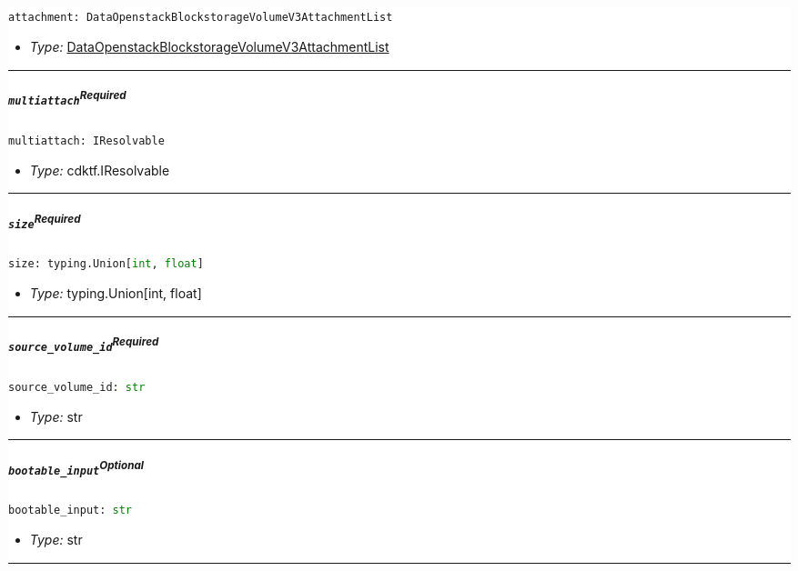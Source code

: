 ```python
attachment: DataOpenstackBlockstorageVolumeV3AttachmentList
```

- *Type:* <a href="#@ithings/cdktf-provider-openstack.dataOpenstackBlockstorageVolumeV3.DataOpenstackBlockstorageVolumeV3AttachmentList">DataOpenstackBlockstorageVolumeV3AttachmentList</a>

---

##### `multiattach`<sup>Required</sup> <a name="multiattach" id="@ithings/cdktf-provider-openstack.dataOpenstackBlockstorageVolumeV3.DataOpenstackBlockstorageVolumeV3.property.multiattach"></a>

```python
multiattach: IResolvable
```

- *Type:* cdktf.IResolvable

---

##### `size`<sup>Required</sup> <a name="size" id="@ithings/cdktf-provider-openstack.dataOpenstackBlockstorageVolumeV3.DataOpenstackBlockstorageVolumeV3.property.size"></a>

```python
size: typing.Union[int, float]
```

- *Type:* typing.Union[int, float]

---

##### `source_volume_id`<sup>Required</sup> <a name="source_volume_id" id="@ithings/cdktf-provider-openstack.dataOpenstackBlockstorageVolumeV3.DataOpenstackBlockstorageVolumeV3.property.sourceVolumeId"></a>

```python
source_volume_id: str
```

- *Type:* str

---

##### `bootable_input`<sup>Optional</sup> <a name="bootable_input" id="@ithings/cdktf-provider-openstack.dataOpenstackBlockstorageVolumeV3.DataOpenstackBlockstorageVolumeV3.property.bootableInput"></a>

```python
bootable_input: str
```

- *Type:* str

---
